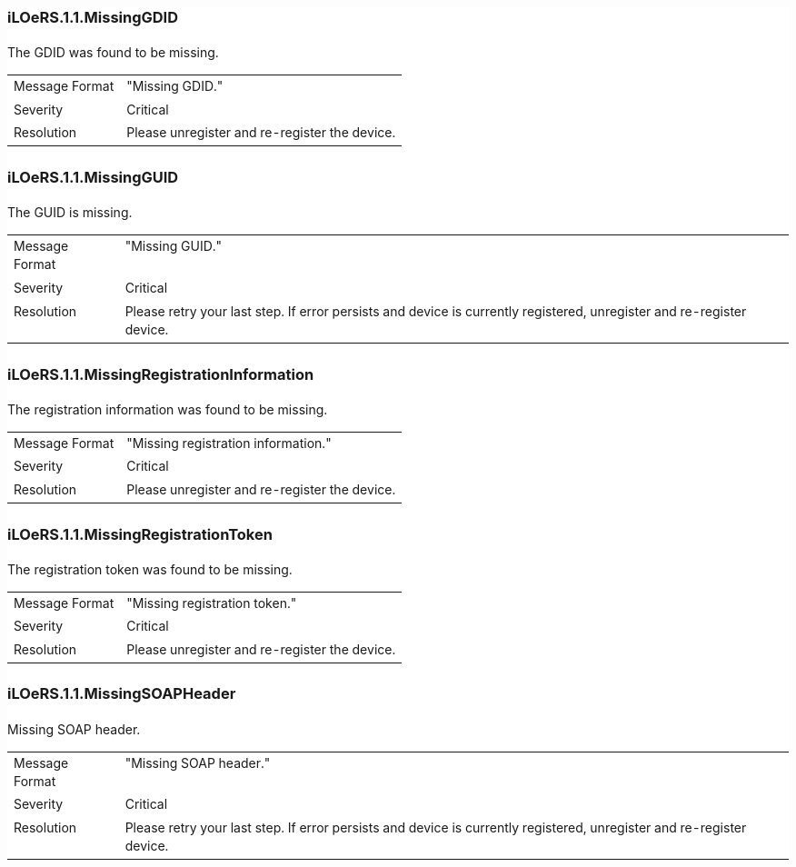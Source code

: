 ### iLOeRS.1.1.MissingGDID

The GDID was found to be missing.

| | |
|:---|:---|
|Message Format|"Missing GDID."|
|Severity|Critical|
|Resolution|Please unregister and re-register the device.|

### iLOeRS.1.1.MissingGUID

The GUID is missing.

| | |
|:---|:---|
|Message Format|"Missing GUID."|
|Severity|Critical|
|Resolution|Please retry your last step. If error persists and device is currently registered, unregister and re-register device.|

### iLOeRS.1.1.MissingRegistrationInformation

The registration information was found to be missing.

| | |
|:---|:---|
|Message Format|"Missing registration information."|
|Severity|Critical|
|Resolution|Please unregister and re-register the device.|

### iLOeRS.1.1.MissingRegistrationToken

The registration token was found to be missing.

| | |
|:---|:---|
|Message Format|"Missing registration token."|
|Severity|Critical|
|Resolution|Please unregister and re-register the device.|

### iLOeRS.1.1.MissingSOAPHeader

Missing SOAP header.

| | |
|:---|:---|
|Message Format|"Missing SOAP header."|
|Severity|Critical|
|Resolution|Please retry your last step. If error persists and device is currently registered, unregister and re-register device.|
